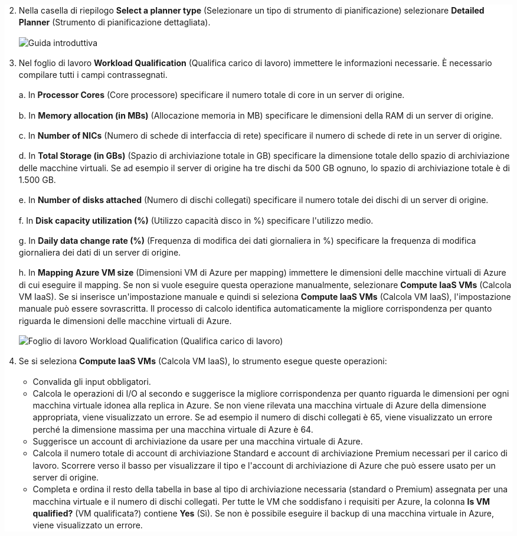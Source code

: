 2. Nella casella di riepilogo **Select a planner type** (Selezionare un tipo di strumento di pianificazione) selezionare **Detailed Planner** (Strumento di pianificazione dettagliata).

   ![Guida introduttiva](./media/site-recovery-capacity-planner/getting-started-2.png)

3. Nel foglio di lavoro **Workload Qualification** (Qualifica carico di lavoro) immettere le informazioni necessarie. È necessario compilare tutti i campi contrassegnati.

   a. In **Processor Cores** (Core processore) specificare il numero totale di core in un server di origine.

   b. In **Memory allocation (in MBs)** (Allocazione memoria in MB) specificare le dimensioni della RAM di un server di origine.

   c. In **Number of NICs** (Numero di schede di interfaccia di rete) specificare il numero di schede di rete in un server di origine.

   d. In **Total Storage (in GBs)** (Spazio di archiviazione totale in GB) specificare la dimensione totale dello spazio di archiviazione delle macchine virtuali. Se ad esempio il server di origine ha tre dischi da 500 GB ognuno, lo spazio di archiviazione totale è di 1.500 GB.

   e. In **Number of disks attached** (Numero di dischi collegati) specificare il numero totale dei dischi di un server di origine.

   f. In **Disk capacity utilization (%)** (Utilizzo capacità disco in %) specificare l'utilizzo medio.

   g. In **Daily data change rate (%)** (Frequenza di modifica dei dati giornaliera in %) specificare la frequenza di modifica giornaliera dei dati di un server di origine.

   h. In **Mapping Azure VM size** (Dimensioni VM di Azure per mapping) immettere le dimensioni delle macchine virtuali di Azure di cui eseguire il mapping. Se non si vuole eseguire questa operazione manualmente, selezionare **Compute IaaS VMs** (Calcola VM IaaS). Se si inserisce un'impostazione manuale e quindi si seleziona **Compute IaaS VMs** (Calcola VM IaaS), l'impostazione manuale può essere sovrascritta. Il processo di calcolo identifica automaticamente la migliore corrispondenza per quanto riguarda le dimensioni delle macchine virtuali di Azure.

   ![Foglio di lavoro Workload Qualification (Qualifica carico di lavoro)](./media/site-recovery-capacity-planner/workload-qualification.png)

4. Se si seleziona **Compute IaaS VMs** (Calcola VM IaaS), lo strumento esegue queste operazioni:

   * Convalida gli input obbligatori.
   * Calcola le operazioni di I/O al secondo e suggerisce la migliore corrispondenza per quanto riguarda le dimensioni per ogni macchina virtuale idonea alla replica in Azure. Se non viene rilevata una macchina virtuale di Azure della dimensione appropriata, viene visualizzato un errore. Se ad esempio il numero di dischi collegati è 65, viene visualizzato un errore perché la dimensione massima per una macchina virtuale di Azure è 64.
   * Suggerisce un account di archiviazione da usare per una macchina virtuale di Azure.
   * Calcola il numero totale di account di archiviazione Standard e account di archiviazione Premium necessari per il carico di lavoro. Scorrere verso il basso per visualizzare il tipo e l'account di archiviazione di Azure che può essere usato per un server di origine.
   * Completa e ordina il resto della tabella in base al tipo di archiviazione necessaria (standard o Premium) assegnata per una macchina virtuale e il numero di dischi collegati. Per tutte le VM che soddisfano i requisiti per Azure, la colonna **Is VM qualified?** (VM qualificata?) contiene **Yes** (Sì). Se non è possibile eseguire il backup di una macchina virtuale in Azure, viene visualizzato un errore.
